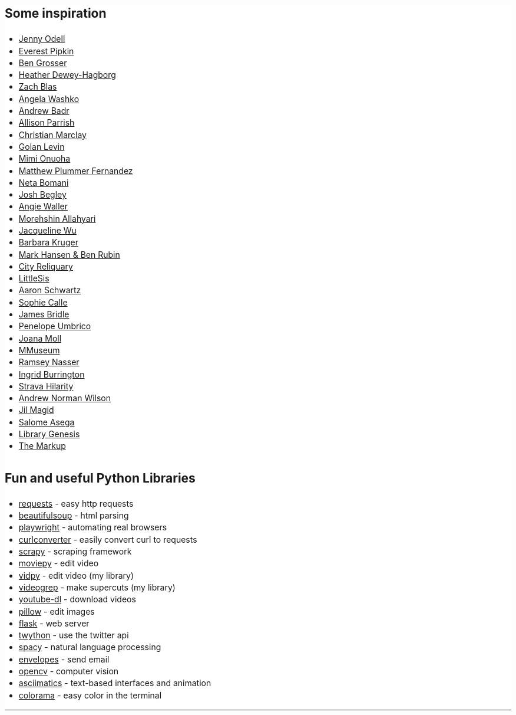 ## Some inspiration
* [Jenny Odell](http://www.jennyodell.com/satellite.html)
* [Everest Pipkin](http://everest-pipkin.com/)
* [Ben Grosser](https://bengrosser.com/projects/facebook-demetricator/)
* [Heather Dewey-Hagborg](https://deweyhagborg.com/projects/stranger-visions)
* [Zach Blas](http://www.zachblas.info/works/face-cages/)
* [Angela Washko](https://angelawashko.com/home.html)
* [Andrew Badr](https://www.yourworldoftext.com/)
* [Allison Parrish](http://portfolio.decontextualize.com/)
* [Christian Marclay](https://en.wikipedia.org/wiki/The_Clock_(2010_film))
* [Golan Levin](http://www.flong.com/projects/slon/)
* [Mimi Onuoha](https://mimionuoha.com/)
* [Matthew Plummer Fernandez](https://www.plummerfernandez.com/shiv-integer/)
* [Neta Bomani](https://netabomani.com/darkmatter/)
* [Josh Begley](https://joshbegley.com/)
* [Angie Waller](https://angiewaller.com/)
* [Morehshin Allahyari](http://www.morehshin.com/)
* [Jacqueline Wu](https://cargocollective.com/jacqswu/Artificial-Arboretum)
* [Barbara Kruger](https://www.thebroad.org/art/barbara-kruger)
* [Mark Hansen & Ben Rubin](https://www.x-traonline.org/article/mark-hansen-and-ben-rubin-listening-post)
* [City Reliquary](https://www.cityreliquary.org/)
* [LittleSis](https://littlesis.org/)
* [Aaron Schwartz](http://archive.org/stream/GuerillaOpenAccessManifesto/Goamjuly2008_djvu.txt)
* [Sophie Calle](https://www.newyorker.com/books/under-review/sophie-calle-and-the-art-of-leaving-a-trace)
* [James Bridle](https://jamesbridle.com/works/the-nor)
* [Penelope Umbrico](http://www.penelopeumbrico.net/)
* [Joana Moll](http://www.virtualwatchers.de/)
* [MMuseum](https://www.mmuseumm.com/)
* [Ramsey Nasser](https://nas.sr/%D8%B9%D9%83%D8%B3-%D8%A7%D9%84%D9%85%D8%AD%D8%AA%D9%84-%D9%84%D9%8A%D8%B3-%D8%A7%D9%84%D8%B4%D8%A7%D8%BA%D8%B1-the-opposite-of-occupied-is-not-vacant/)
* [Ingrid Burrington](http://lifewinning.com/tag/places/)
* [Strava Hilarity](https://www.youtube.com/watch?v=0IB8p-YpXwA)
* [Andrew Norman Wilson](http://andrewnormanwilson.com/ScanOps.html)
* [Jil Magid](https://vimeo.com/62092355)
* [Salome Asega](http://www.salome.zone/iyapo-repository)
* [Library Genesis](https://libgen.is/)
* [The Markup](https://themarkup.org/prediction-bias/2021/12/02/crime-prediction-software-promised-to-be-free-of-biases-new-data-shows-it-perpetuates-them)

## Fun and useful Python Libraries
* [requests](http://docs.python-requests.org/en/master/) - easy http requests
* [beautifulsoup](https://www.crummy.com/software/BeautifulSoup/bs4/doc/) - html parsing
* [playwright](https://playwright.dev/python/) - automating real browsers
* [curlconverter](https://curlconverter.com/) - easily convert curl to requests
* [scrapy](https://scrapy.org/) - scraping framework
* [moviepy](http://zulko.github.io/moviepy/) - edit video
* [vidpy](http://antiboredom.github.com/vidpy/) - edit video (my library)
* [videogrep](http://antiboredom.github.com/videogrep/) - make supercuts (my library)
* [youtube-dl](https://rg3.github.io/youtube-dl/) - download videos
* [pillow](https://python-pillow.org/) - edit images
* [flask](http://flask.pocoo.org/) - web server
* [twython](https://github.com/ryanmcgrath/twython) - use the twitter api
* [spacy](https://github.com/ryanmcgrath/twython) - natural language processing
* [envelopes](http://tomekwojcik.github.io/envelopes/) - send email
* [opencv](http://opencv.org/) - computer vision
* [asciimatics](https://github.com/peterbrittain/asciimatics) - text-based interfaces and animation
* [colorama](https://github.com/tartley/colorama) - easy color in the terminal

---